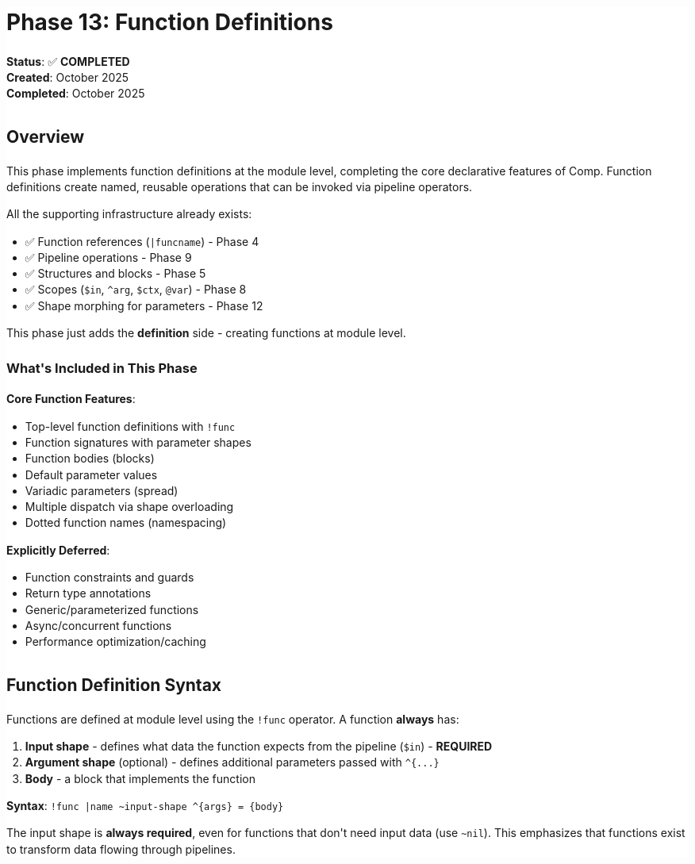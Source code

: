 # Phase 13: Function Definitions

**Status**: ✅ **COMPLETED**  
**Created**: October 2025  
**Completed**: October 2025

## Overview

This phase implements function definitions at the module level, completing the core declarative features of Comp. Function definitions create named, reusable operations that can be invoked via pipeline operators.

All the supporting infrastructure already exists:
- ✅ Function references (`|funcname`) - Phase 4
- ✅ Pipeline operations - Phase 9
- ✅ Structures and blocks - Phase 5
- ✅ Scopes (`$in`, `^arg`, `$ctx`, `@var`) - Phase 8
- ✅ Shape morphing for parameters - Phase 12

This phase just adds the **definition** side - creating functions at module level.

### What's Included in This Phase

**Core Function Features**:
- Top-level function definitions with `!func`
- Function signatures with parameter shapes
- Function bodies (blocks)
- Default parameter values
- Variadic parameters (spread)
- Multiple dispatch via shape overloading
- Dotted function names (namespacing)

**Explicitly Deferred**:
- Function constraints and guards
- Return type annotations
- Generic/parameterized functions
- Async/concurrent functions
- Performance optimization/caching

## Function Definition Syntax

Functions are defined at module level using the `!func` operator. A function **always** has:
1. **Input shape** - defines what data the function expects from the pipeline (`$in`) - **REQUIRED**
2. **Argument shape** (optional) - defines additional parameters passed with `^{...}`
3. **Body** - a block that implements the function

**Syntax**: `!func |name ~input-shape ^{args} = {body}`

The input shape is **always required**, even for functions that don't need input data (use `~nil`). This emphasizes that functions exist to transform data flowing through pipelines.
